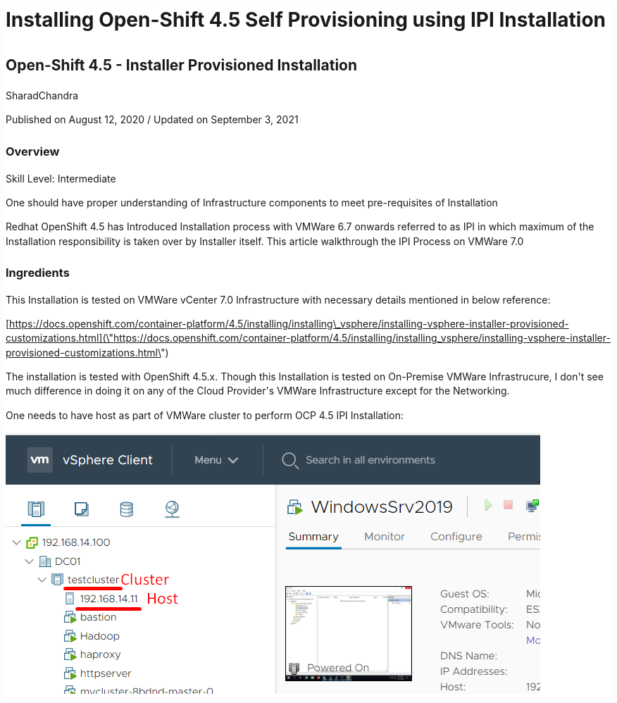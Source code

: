 # Installing Open-Shift 4.5 Self Provisioning using IPI Installation
## Open-Shift 4.5 - Installer Provisioned Installation

SharadChandra

Published on August 12, 2020 / Updated on September 3, 2021

### Overview

Skill Level: Intermediate

One should have proper understanding of Infrastructure components to meet pre-requisites of Installation

Redhat OpenShift 4.5 has Introduced Installation process with VMWare 6.7 onwards referred to as IPI in which maximum of the Installation responsibility is taken over by Installer itself. This article walkthrough the IPI Process on VMWare 7.0

### Ingredients

This Installation is tested on VMWare vCenter 7.0 Infrastructure with necessary details mentioned in below reference:

[https://docs.openshift.com/container-platform/4.5/installing/installing\_vsphere/installing-vsphere-installer-provisioned-customizations.html](\"https://docs.openshift.com/container-platform/4.5/installing/installing_vsphere/installing-vsphere-installer-provisioned-customizations.html\")

The installation is tested with OpenShift 4.5.x. Though this Installation is tested on On-Premise VMWare Infrastrucure, I don't see much difference in doing it on any of the Cloud Provider's VMWare Infrastructure except for the Networking.

One needs to have host as part of VMWare cluster to perform OCP 4.5 IPI Installation:

![\"VMC_Cluster\"](images/VMC_Cluster.png)
